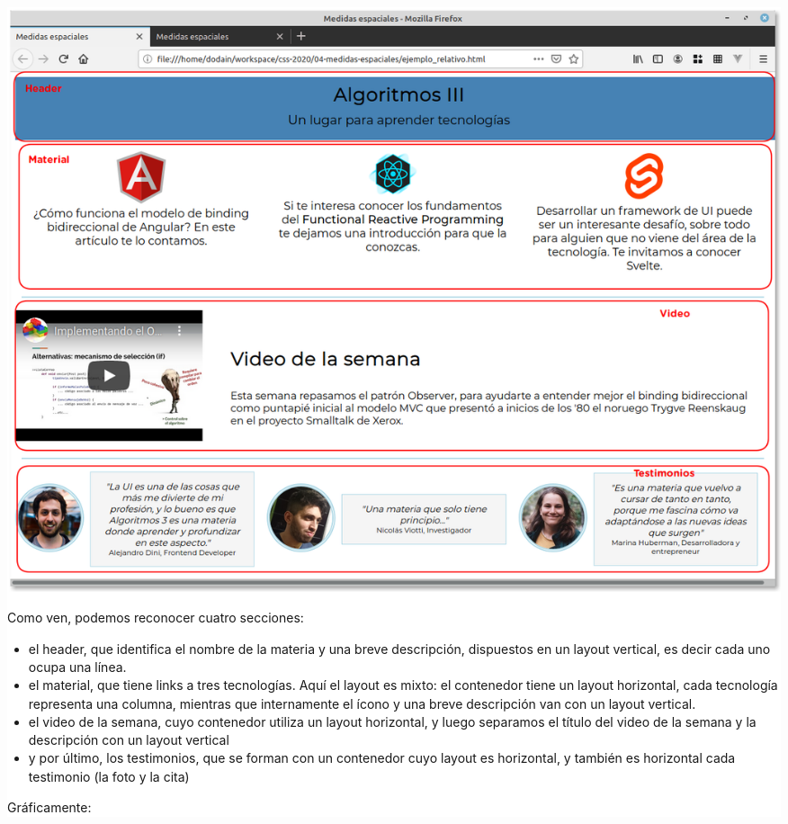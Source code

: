 ![ejemplo](./images/ejemplo.png)

Como ven, podemos reconocer cuatro secciones:

- el header, que identifica el nombre de la materia y una breve descripción, dispuestos en un layout vertical, es decir cada uno ocupa una línea.
- el material, que tiene links a tres tecnologías. Aquí el layout es mixto: el contenedor tiene un layout horizontal, cada tecnología representa una columna, mientras que internamente el ícono y una breve descripción van con un layout vertical.
- el video de la semana, cuyo contenedor utiliza un layout horizontal, y luego separamos el título del video de la semana y la descripción con un layout vertical
- y por último, los testimonios, que se forman con un contenedor cuyo layout es horizontal, y también es horizontal cada testimonio (la foto y la cita)

Gráficamente:
